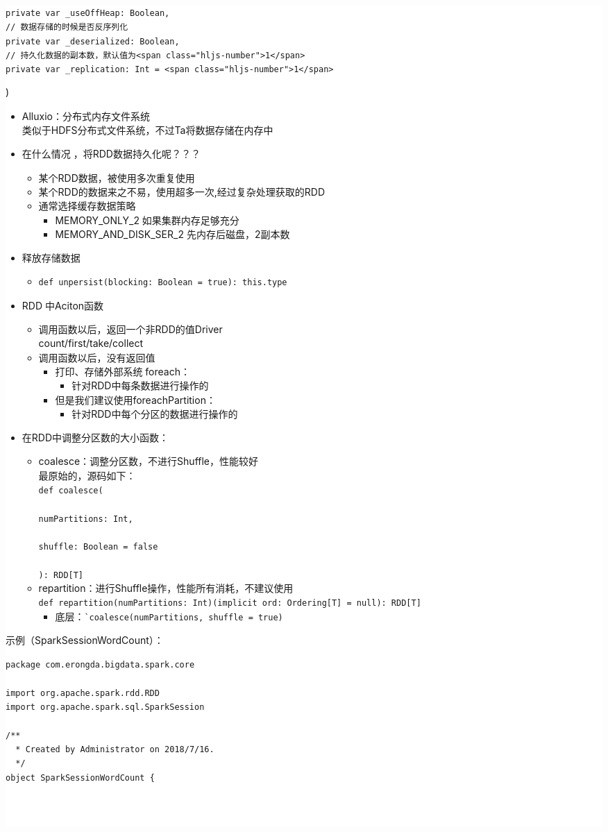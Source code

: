     private var _useOffHeap: Boolean,
    // 数据存储的时候是否反序列化
    private var _deserialized: Boolean,
    // 持久化数据的副本数，默认值为<span class="hljs-number">1</span>
    private var _replication: Int = <span class="hljs-number">1</span>
)</span></span></code></pre>

<ul>
<li><p>Alluxio：分布式内存文件系统 <br>
类似于HDFS分布式文件系统，不过Ta将数据存储在内存中</p></li>
<li><p>在什么情况 ，将RDD数据持久化呢？？？</p>

<ul><li>某个RDD数据，被使用多次重复使用</li>
<li>某个RDD的数据来之不易，使用超多一次,经过复杂处理获取的RDD</li>
<li>通常选择缓存数据策略 <br>
<ul><li>MEMORY_ONLY_2     如果集群内存足够充分</li>
<li>MEMORY_AND_DISK_SER_2  先内存后磁盘，2副本数</li></ul></li></ul></li>
<li><p>释放存储数据</p>

<ul><li><code>def unpersist(blocking: Boolean = true): this.type</code></li></ul></li>
<li><p>RDD 中Aciton函数</p>

<ul><li>调用函数以后，返回一个非RDD的值Driver <br>
 count/first/take/collect </li>
<li>调用函数以后，没有返回值  <br>
<ul><li>打印、存储外部系统 foreach： <br>
<ul><li>针对RDD中每条数据进行操作的</li></ul></li>
<li>但是我们建议使用foreachPartition： <br>
<ul><li>针对RDD中每个分区的数据进行操作的</li></ul></li></ul></li></ul></li>
<li><p>在RDD中调整分区数的大小函数：</p>

<ul><li>coalesce：调整分区数，不进行Shuffle，性能较好 <br>
最原始的，源码如下： <br>
<code>def coalesce( <br>
numPartitions: Int,  <br>
shuffle: Boolean = false <br>
): RDD[T]</code></li>
<li>repartition：进行Shuffle操作，性能所有消耗，不建议使用 <br>
<code>def repartition(numPartitions: Int)(implicit ord: Ordering[T] = null): RDD[T]</code> <br>
<ul><li>底层：<code>`coalesce(numPartitions, shuffle = true)</code></li></ul></li></ul></li>
</ul>

<p>示例（SparkSessionWordCount）：</p>



<pre class="prettyprint"><code class="language-spark hljs scala"><span class="hljs-keyword">package</span> com.erongda.bigdata.spark.core

<span class="hljs-keyword">import</span> org.apache.spark.rdd.RDD
<span class="hljs-keyword">import</span> org.apache.spark.sql.SparkSession

<span class="hljs-javadoc">/**
  * Created by Administrator on 2018/7/16.
  */</span>
<span class="hljs-class"><span class="hljs-keyword">object</span> <span class="hljs-title">SparkSessionWordCount</span> {</span>
